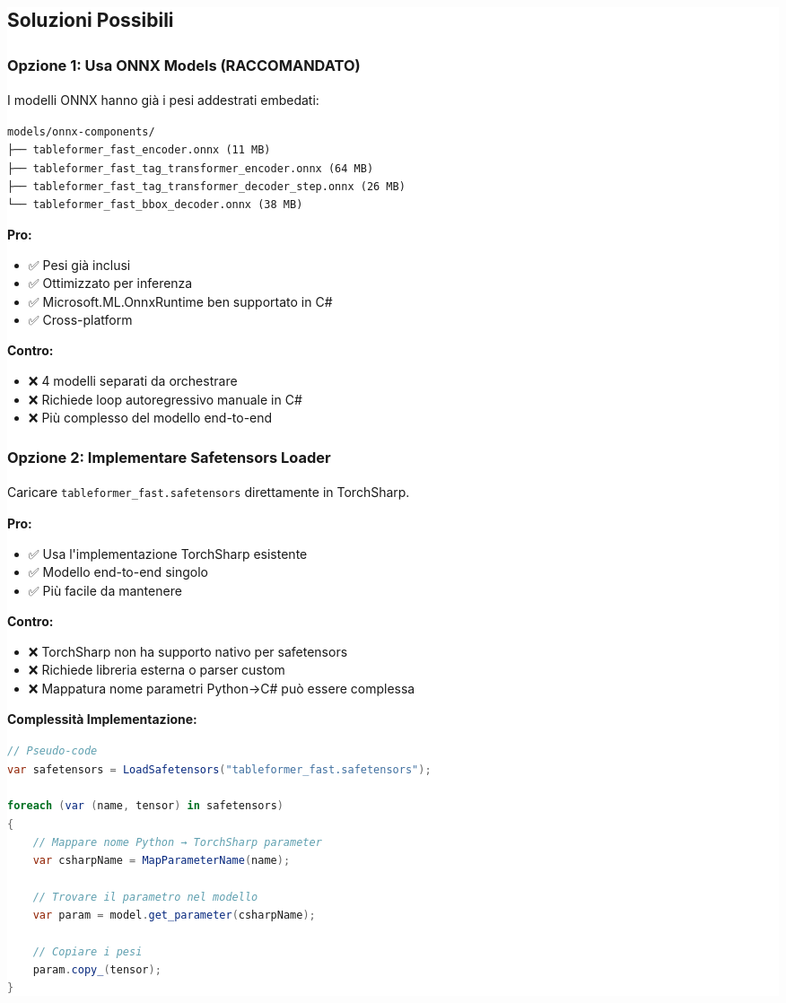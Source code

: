 
## Soluzioni Possibili

### Opzione 1: Usa ONNX Models (RACCOMANDATO)

I modelli ONNX hanno già i pesi addestrati embedati:

```
models/onnx-components/
├── tableformer_fast_encoder.onnx (11 MB)
├── tableformer_fast_tag_transformer_encoder.onnx (64 MB)
├── tableformer_fast_tag_transformer_decoder_step.onnx (26 MB)
└── tableformer_fast_bbox_decoder.onnx (38 MB)
```

**Pro:**
- ✅ Pesi già inclusi
- ✅ Ottimizzato per inferenza
- ✅ Microsoft.ML.OnnxRuntime ben supportato in C#
- ✅ Cross-platform

**Contro:**
- ❌ 4 modelli separati da orchestrare
- ❌ Richiede loop autoregressivo manuale in C#
- ❌ Più complesso del modello end-to-end

### Opzione 2: Implementare Safetensors Loader

Caricare `tableformer_fast.safetensors` direttamente in TorchSharp.

**Pro:**
- ✅ Usa l'implementazione TorchSharp esistente
- ✅ Modello end-to-end singolo
- ✅ Più facile da mantenere

**Contro:**
- ❌ TorchSharp non ha supporto nativo per safetensors
- ❌ Richiede libreria esterna o parser custom
- ❌ Mappatura nome parametri Python→C# può essere complessa

**Complessità Implementazione:**
```csharp
// Pseudo-code
var safetensors = LoadSafetensors("tableformer_fast.safetensors");

foreach (var (name, tensor) in safetensors)
{
    // Mappare nome Python → TorchSharp parameter
    var csharpName = MapParameterName(name);

    // Trovare il parametro nel modello
    var param = model.get_parameter(csharpName);

    // Copiare i pesi
    param.copy_(tensor);
}
```
